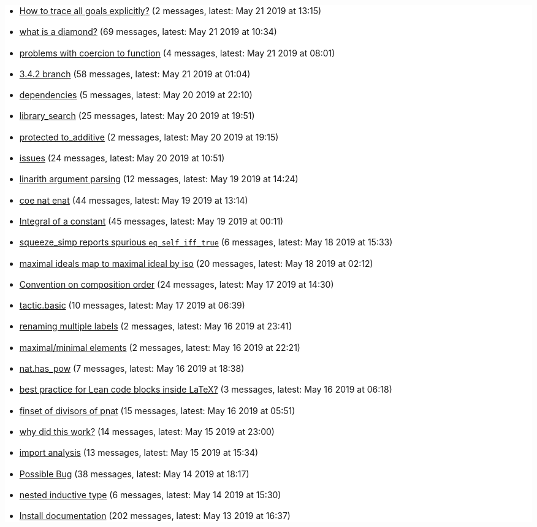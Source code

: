 * [How to trace all goals explicitly?](51734Howtotraceallgoalsexplicitly.html) (2 messages, latest: May 21 2019 at 13:15)

* [what is a diamond?](58637whatisadiamond.html) (69 messages, latest: May 21 2019 at 10:34)

* [problems with coercion to function](83580problemswithcoerciontofunction.html) (4 messages, latest: May 21 2019 at 08:01)

* [3.4.2 branch](99076342branch.html) (58 messages, latest: May 21 2019 at 01:04)

* [dependencies](91432dependencies.html) (5 messages, latest: May 20 2019 at 22:10)

* [library_search](97355librarysearch.html) (25 messages, latest: May 20 2019 at 19:51)

* [protected to_additive](92759protectedtoadditive.html) (2 messages, latest: May 20 2019 at 19:15)

* [issues](89373issues.html) (24 messages, latest: May 20 2019 at 10:51)

* [linarith argument parsing](09683linarithargumentparsing.html) (12 messages, latest: May 19 2019 at 14:24)

* [coe nat enat](18531coenatenat.html) (44 messages, latest: May 19 2019 at 13:14)

* [Integral of a constant](02999Integralofaconstant.html) (45 messages, latest: May 19 2019 at 00:11)

* [squeeze_simp reports spurious `eq_self_iff_true`](93862squeezesimpreportsspuriouseqselfifftrue.html) (6 messages, latest: May 18 2019 at 15:33)

* [maximal ideals map to maximal ideal by iso](16235maximalidealsmaptomaximalidealbyiso.html) (20 messages, latest: May 18 2019 at 02:12)

* [Convention on composition order](18033Conventiononcompositionorder.html) (24 messages, latest: May 17 2019 at 14:30)

* [tactic.basic](96649tacticbasic.html) (10 messages, latest: May 17 2019 at 06:39)

* [renaming multiple labels](56657renamingmultiplelabels.html) (2 messages, latest: May 16 2019 at 23:41)

* [maximal/minimal elements](38749maximalminimalelements.html) (2 messages, latest: May 16 2019 at 22:21)

* [nat.has_pow](34243nathaspow.html) (7 messages, latest: May 16 2019 at 18:38)

* [best practice for Lean code blocks inside LaTeX?](22483bestpracticeforLeancodeblocksinsideLaTeX.html) (3 messages, latest: May 16 2019 at 06:18)

* [finset of divisors of pnat](93018finsetofdivisorsofpnat.html) (15 messages, latest: May 16 2019 at 05:51)

* [why did this work?](92772whydidthiswork.html) (14 messages, latest: May 15 2019 at 23:00)

* [import analysis](82976importanalysis.html) (13 messages, latest: May 15 2019 at 15:34)

* [Possible Bug](39072PossibleBug.html) (38 messages, latest: May 14 2019 at 18:17)

* [nested inductive type](48465nestedinductivetype.html) (6 messages, latest: May 14 2019 at 15:30)

* [Install documentation](54866Installdocumentation.html) (202 messages, latest: May 13 2019 at 16:37)
